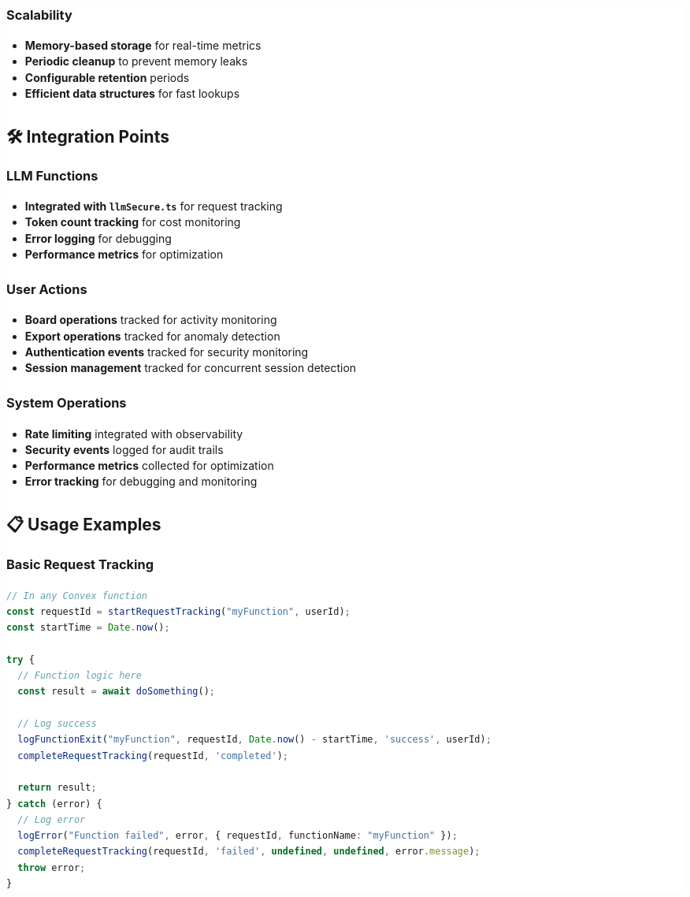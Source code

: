 ### Scalability
- **Memory-based storage** for real-time metrics
- **Periodic cleanup** to prevent memory leaks
- **Configurable retention** periods
- **Efficient data structures** for fast lookups

## 🛠️ Integration Points

### LLM Functions
- **Integrated with `llmSecure.ts`** for request tracking
- **Token count tracking** for cost monitoring
- **Error logging** for debugging
- **Performance metrics** for optimization

### User Actions
- **Board operations** tracked for activity monitoring
- **Export operations** tracked for anomaly detection
- **Authentication events** tracked for security monitoring
- **Session management** tracked for concurrent session detection

### System Operations
- **Rate limiting** integrated with observability
- **Security events** logged for audit trails
- **Performance metrics** collected for optimization
- **Error tracking** for debugging and monitoring

## 📋 Usage Examples

### Basic Request Tracking
```typescript
// In any Convex function
const requestId = startRequestTracking("myFunction", userId);
const startTime = Date.now();

try {
  // Function logic here
  const result = await doSomething();
  
  // Log success
  logFunctionExit("myFunction", requestId, Date.now() - startTime, 'success', userId);
  completeRequestTracking(requestId, 'completed');
  
  return result;
} catch (error) {
  // Log error
  logError("Function failed", error, { requestId, functionName: "myFunction" });
  completeRequestTracking(requestId, 'failed', undefined, undefined, error.message);
  throw error;
}
```
